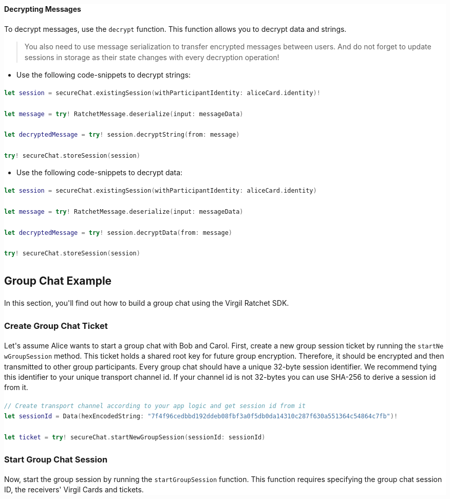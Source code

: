 #### Decrypting Messages
To decrypt messages, use the `decrypt` function. This function allows you to decrypt data and strings.

> You also need to use message serialization to transfer encrypted messages between users. And do not forget to update sessions in storage as their state changes with every decryption operation!

- Use the following code-snippets to decrypt strings:

```Swift
let session = secureChat.existingSession(withParticipantIdentity: aliceCard.identity)!

let message = try! RatchetMessage.deserialize(input: messageData)

let decryptedMessage = try! session.decryptString(from: message)

try! secureChat.storeSession(session)
```
- Use the following code-snippets to decrypt data:

```swift
let session = secureChat.existingSession(withParticipantIdentity: aliceCard.identity)

let message = try! RatchetMessage.deserialize(input: messageData)

let decryptedMessage = try! session.decryptData(from: message)

try! secureChat.storeSession(session)
```


## Group Chat Example
In this section, you'll find out how to build a group chat using the Virgil Ratchet SDK.

### Create Group Chat Ticket
Let's assume Alice wants to start a group chat with Bob and Carol. First, create a new group session ticket by running the `startNewGroupSession` method. This ticket holds a shared root key for future group encryption. Therefore, it should be encrypted and then transmitted to other group participants. Every group chat should have a unique 32-byte session identifier. We recommend tying this identifier to your unique transport channel id. If your channel id is not 32-bytes you can use SHA-256 to derive a session id from it.

```Swift
// Create transport channel according to your app logic and get session id from it
let sessionId = Data(hexEncodedString: "7f4f96cedbbd192ddeb08fbf3a0f5db0da14310c287f630a551364c54864c7fb")!

let ticket = try! secureChat.startNewGroupSession(sessionId: sessionId)
```

### Start Group Chat Session
Now, start the group session by running the `startGroupSession` function. This function requires specifying the group chat session ID, the receivers' Virgil Cards and tickets.
